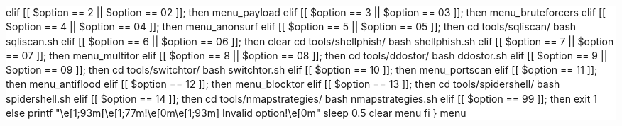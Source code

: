 elif [[ $option == 2 || $option == 02 ]]; then
menu_payload
elif [[ $option == 3 || $option == 03 ]]; then
menu_bruteforcers
elif [[ $option == 4 || $option == 04 ]]; then
menu_anonsurf
elif [[ $option == 5 || $option == 05 ]]; then
cd tools/sqliscan/
bash sqliscan.sh
elif [[ $option == 6 || $option == 06 ]]; then
clear
cd tools/shellphish/
bash shellphish.sh
elif [[ $option == 7 || $option == 07 ]]; then
menu_multitor
elif [[ $option == 8 || $option == 08 ]]; then
cd tools/ddostor/
bash ddostor.sh
elif [[ $option == 9 || $option == 09 ]]; then
cd tools/switchtor/
bash switchtor.sh
elif [[ $option == 10 ]]; then
menu_portscan
elif [[ $option == 11 ]]; then
menu_antiflood
elif [[ $option == 12 ]]; then
menu_blocktor
elif [[ $option == 13 ]]; then
cd tools/spidershell/
bash spidershell.sh
elif [[ $option == 14 ]]; then
cd tools/nmapstrategies/
bash nmapstrategies.sh
elif [[ $option  == 99 ]]; then
exit 1
else
printf "\e[1;93m[\e[1;77m!\e[0m\e[1;93m] Invalid option!\e[0m"
sleep 0.5
clear
menu
fi
}
menu
